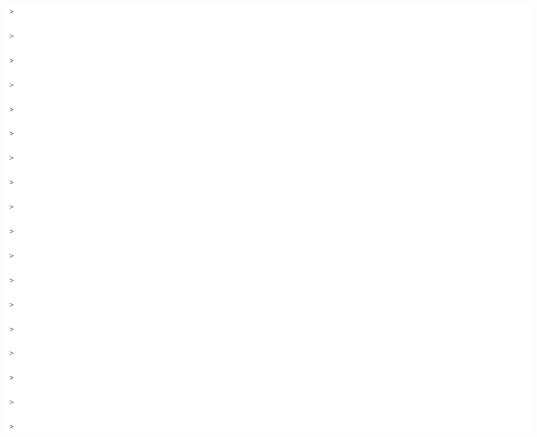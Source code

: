 ```Bash
 > 
  ```
   #### 
```Bash
 > 
  ```
   #### 
```Bash
 > 
  ```
   #### 
```Bash
 > 
  ```
   #### 
```Bash
 > 
  ```
   #### 
```Bash
 > 
  ```
   #### 
```Bash
 > 
  ```
   #### 
```Bash
 > 
  ```
   #### 
```Bash
 > 
  ```
   #### 
```Bash
 > 
  ```
   #### 
```Bash
 > 
  ```
   #### 
```Bash
 > 
  ```
   #### 
```Bash
 > 
  ```
   #### 
```Bash
 > 
  ```
   #### 
```Bash
 > 
  ```
   #### 
```Bash
 > 
  ```
   #### 
```Bash
 > 
  ```
   #### 
```Bash
 > 
  ```